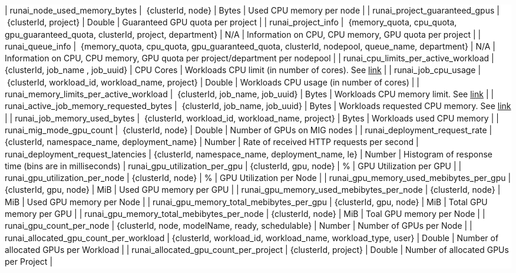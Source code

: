 | runai_node_used_memory_bytes                    |  {clusterId, node}                                                                            | Bytes       | Used CPU memory per node                                                                                                     |
| runai_project_guaranteed_gpus                   |  {clusterId, project}                                                                         | Double      | Guaranteed GPU quota per project                                                                                             |
| runai_project_info                              |  {memory_quota, cpu_quota, gpu_guaranteed_quota, clusterId, project, department}              | N/A         | Information on CPU, CPU memory, GPU quota per project                                                                        |
| runai_queue_info                                |  {memory_quota, cpu_quota, gpu_guaranteed_quota, clusterId, nodepool, queue_name, department} | N/A         | Information on CPU, CPU memory, GPU quota per project/department per nodepool                                                |
| runai_cpu_limits_per_active_workload            | {clusterId, job_name , job_uuid}                                                              | CPU Cores      | Workloads CPU limit (in number of cores). See [link](https://docs.run.ai/latest/Researcher/scheduling/allocation-of-cpu-and-memory) |
| runai_job_cpu_usage                             |  {clusterId, workload_id, workload_name, project}                                             | Double      | Workloads CPU usage (in number of cores)                                                                                     |
| runai_memory_limits_per_active_workload         |  {clusterId, job_name, job_uuid}                                                              | Bytes       | Workloads CPU memory limit. See [link](https://docs.run.ai/latest/Researcher/scheduling/allocation-of-cpu-and-memory)               |
| runai_active_job_memory_requested_bytes         |  {clusterId, job_name, job_uuid}                                                              | Bytes       | Workloads requested CPU memory. See [link](https://docs.run.ai/latest/Researcher/scheduling/allocation-of-cpu-and-memory)           |
| runai_job_memory_used_bytes                     |  {clusterId, workload_id, workload_name, project}                                             | Bytes       | Workloads used CPU memory                                                                                                    |
| runai_mig_mode_gpu_count                        |  {clusterId, node}                                                                            | Double      | Number of GPUs on MIG nodes                                                                                                  |
| runai_deployment_request_rate                   | {clusterId, namespace_name, deployment_name}                                                  | Number      | Rate of received HTTP requests per second
| runai_deployment_request_latencies              | {clusterId, namespace_name, deployment_name, le}                                              | Number      | Histogram of response time (bins are in milliseconds)
| runai_gpu_utilization_per_gpu                   | {clusterId, gpu, node}                                                                        | % | GPU Utilization per GPU                                                                                                      |
| runai_gpu_utilization_per_node                  | {clusterId, node}                                                                             | % | GPU Utilization per Node                                                                                                     |
| runai_gpu_memory_used_mebibytes_per_gpu         | {clusterId, gpu, node}                                                                        | MiB | Used GPU memory per GPU                                                                                                      |
| runai_gpu_memory_used_mebibytes_per_node        | {clusterId, node}                                                                             | MiB | Used GPU memory per Node                                                                                                     |
| runai_gpu_memory_total_mebibytes_per_gpu        | {clusterId, gpu, node}                                                                        | MiB | Total GPU memory per GPU                                                                                                     |
| runai_gpu_memory_total_mebibytes_per_node       | {clusterId, node}                                                                             | MiB | Toal GPU memory per Node                                                                                                     |
| runai_gpu_count_per_node                        | {clusterId, node, modelName, ready, schedulable}                                              | Number | Number of GPUs per Node                                                                                                      |
| runai_allocated_gpu_count_per_workload          | {clusterId, workload_id, workload_name, workload_type, user}                                  | Double | Number of allocated GPUs per Workload                                                                                        |
| runai_allocated_gpu_count_per_project           | {clusterId, project}                                                                          | Double | Number of allocated GPUs per Project                                                                                         |